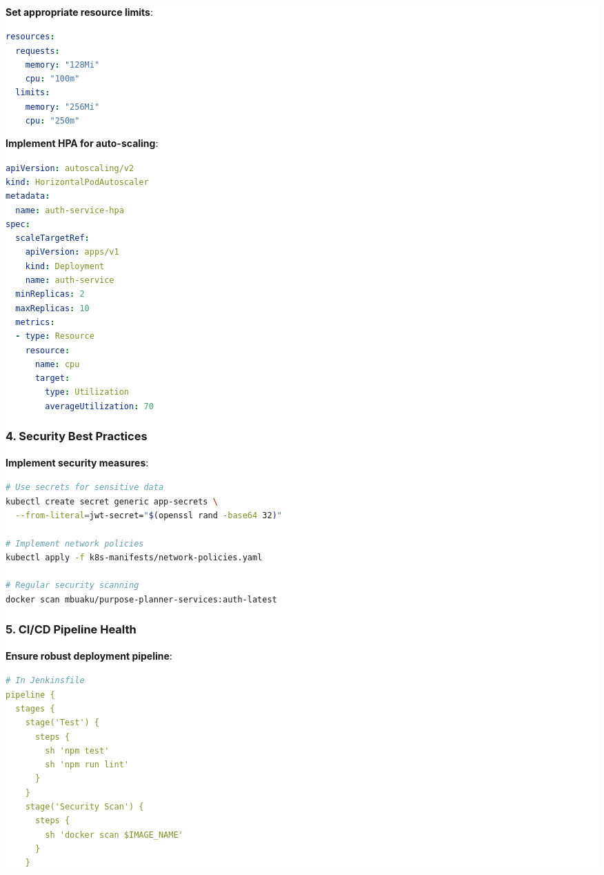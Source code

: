 **Set appropriate resource limits**:
```yaml
resources:
  requests:
    memory: "128Mi"
    cpu: "100m"
  limits:
    memory: "256Mi"
    cpu: "250m"
```

**Implement HPA for auto-scaling**:
```yaml
apiVersion: autoscaling/v2
kind: HorizontalPodAutoscaler
metadata:
  name: auth-service-hpa
spec:
  scaleTargetRef:
    apiVersion: apps/v1
    kind: Deployment
    name: auth-service
  minReplicas: 2
  maxReplicas: 10
  metrics:
  - type: Resource
    resource:
      name: cpu
      target:
        type: Utilization
        averageUtilization: 70
```

### 4. Security Best Practices

**Implement security measures**:
```bash
# Use secrets for sensitive data
kubectl create secret generic app-secrets \
  --from-literal=jwt-secret="$(openssl rand -base64 32)"

# Implement network policies
kubectl apply -f k8s-manifests/network-policies.yaml

# Regular security scanning
docker scan mbuaku/purpose-planner-services:auth-latest
```

### 5. CI/CD Pipeline Health

**Ensure robust deployment pipeline**:
```yaml
# In Jenkinsfile
pipeline {
  stages {
    stage('Test') {
      steps {
        sh 'npm test'
        sh 'npm run lint'
      }
    }
    stage('Security Scan') {
      steps {
        sh 'docker scan $IMAGE_NAME'
      }
    }
```